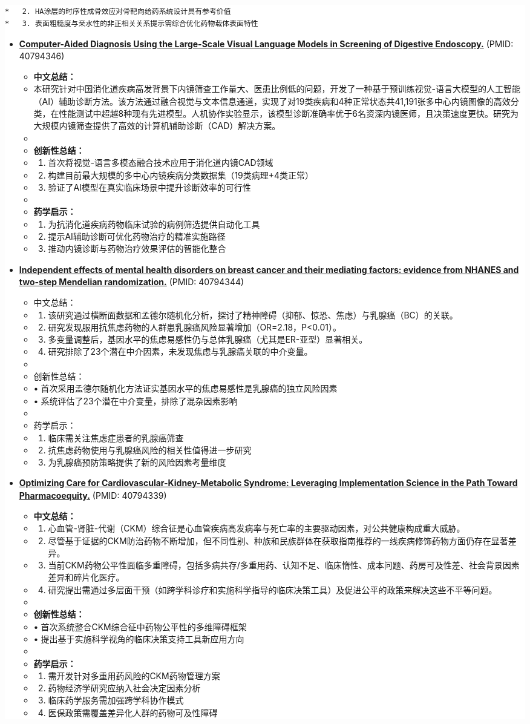     *   2. HA涂层的时序性成骨效应对骨靶向给药系统设计具有参考价值
    *   3. 表面粗糙度与亲水性的非正相关关系提示需综合优化药物载体表面特性

*   **[Computer-Aided Diagnosis Using the Large-Scale Visual Language Models in Screening of Digestive Endoscopy.](https://pubmed.ncbi.nlm.nih.gov/40794346/)** (PMID: 40794346)
    *   **中文总结：**
    *   本研究针对中国消化道疾病高发背景下内镜筛查工作量大、医患比例低的问题，开发了一种基于预训练视觉-语言大模型的人工智能（AI）辅助诊断方法。该方法通过融合视觉与文本信息通道，实现了对19类疾病和4种正常状态共41,191张多中心内镜图像的高效分类，在性能测试中超越8种现有先进模型。人机协作实验显示，该模型诊断准确率优于6名资深内镜医师，且决策速度更快。研究为大规模内镜筛查提供了高效的计算机辅助诊断（CAD）解决方案。
    *   
    *   **创新性总结：**
    *   1. 首次将视觉-语言多模态融合技术应用于消化道内镜CAD领域
    *   2. 构建目前最大规模的多中心内镜疾病分类数据集（19类病理+4类正常）
    *   3. 验证了AI模型在真实临床场景中提升诊断效率的可行性
    *   
    *   **药学启示：**
    *   1. 为抗消化道疾病药物临床试验的病例筛选提供自动化工具
    *   2. 提示AI辅助诊断可优化药物治疗的精准实施路径
    *   3. 推动内镜诊断与药物治疗效果评估的智能化整合

*   **[Independent effects of mental health disorders on breast cancer and their mediating factors: evidence from NHANES and two-step Mendelian randomization.](https://pubmed.ncbi.nlm.nih.gov/40794344/)** (PMID: 40794344)
    *   中文总结：
    *   1. 该研究通过横断面数据和孟德尔随机化分析，探讨了精神障碍（抑郁、惊恐、焦虑）与乳腺癌（BC）的关联。
    *   2. 研究发现服用抗焦虑药物的人群患乳腺癌风险显著增加（OR=2.18，P<0.01）。
    *   3. 多变量调整后，基因水平的焦虑易感性仍与总体乳腺癌（尤其是ER-亚型）显著相关。
    *   4. 研究排除了23个潜在中介因素，未发现焦虑与乳腺癌关联的中介变量。
    *   
    *   创新性总结：
    *   • 首次采用孟德尔随机化方法证实基因水平的焦虑易感性是乳腺癌的独立风险因素
    *   • 系统评估了23个潜在中介变量，排除了混杂因素影响
    *   
    *   药学启示：
    *   1. 临床需关注焦虑症患者的乳腺癌筛查
    *   2. 抗焦虑药物使用与乳腺癌风险的相关性值得进一步研究
    *   3. 为乳腺癌预防策略提供了新的风险因素考量维度

*   **[Optimizing Care for Cardiovascular-Kidney-Metabolic Syndrome: Leveraging Implementation Science in the Path Toward Pharmacoequity.](https://pubmed.ncbi.nlm.nih.gov/40794339/)** (PMID: 40794339)
    *   **中文总结：**
    *   1. 心血管-肾脏-代谢（CKM）综合征是心血管疾病高发病率与死亡率的主要驱动因素，对公共健康构成重大威胁。
    *   2. 尽管基于证据的CKM防治药物不断增加，但不同性别、种族和民族群体在获取指南推荐的一线疾病修饰药物方面仍存在显著差异。
    *   3. 当前CKM药物公平性面临多重障碍，包括多病共存/多重用药、认知不足、临床惰性、成本问题、药房可及性差、社会背景因素差异和碎片化医疗。
    *   4. 研究提出需通过多层面干预（如跨学科诊疗和实施科学指导的临床决策工具）及促进公平的政策来解决这些不平等问题。
    *   
    *   **创新性总结：**
    *   • 首次系统整合CKM综合征中药物公平性的多维障碍框架
    *   • 提出基于实施科学视角的临床决策支持工具新应用方向
    *   
    *   **药学启示：**
    *   1. 需开发针对多重用药风险的CKM药物管理方案
    *   2. 药物经济学研究应纳入社会决定因素分析
    *   3. 临床药学服务需加强跨学科协作模式
    *   4. 医保政策需覆盖差异化人群的药物可及性障碍
